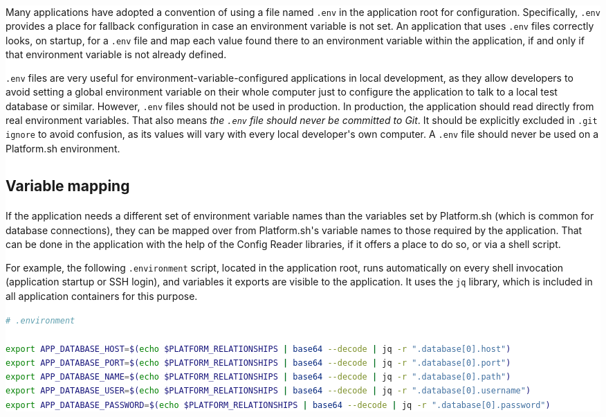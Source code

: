 Many applications have adopted a convention of using a file named `.env` in the application root for configuration.
Specifically, `.env` provides a place for fallback configuration in case an environment variable is not set.
An application that uses `.env` files correctly looks, on startup, for a `.env` file
and map each value found there to an environment variable within the application,
if and only if that environment variable is not already defined.

`.env` files are very useful for environment-variable-configured applications in local development,
as they allow developers to avoid setting a global environment variable on their whole computer
just to configure the application to talk to a local test database or similar.
However, `.env` files should not be used in production.
In production, the application should read directly from real environment variables.
That also means *the `.env` file should never be committed to Git*.
It should be explicitly excluded in `.gitignore` to avoid confusion,
as its values will vary with every local developer's own computer.
A `.env` file should never be used on a Platform.sh environment.

## Variable mapping

If the application needs a different set of environment variable names than the variables set by Platform.sh
(which is common for database connections),
they can be mapped over from Platform.sh's variable names to those required by the application.
That can be done in the application with the help of the Config Reader libraries, if it offers a place to do so,
or via a shell script.

For example, the following `.environment` script, located in the application root,
runs automatically on every shell invocation (application startup or SSH login),
and variables it exports are visible to the application.
It uses the `jq` library, which is included in all application containers for this purpose.

```bash
# .environment

export APP_DATABASE_HOST=$(echo $PLATFORM_RELATIONSHIPS | base64 --decode | jq -r ".database[0].host")
export APP_DATABASE_PORT=$(echo $PLATFORM_RELATIONSHIPS | base64 --decode | jq -r ".database[0].port")
export APP_DATABASE_NAME=$(echo $PLATFORM_RELATIONSHIPS | base64 --decode | jq -r ".database[0].path")
export APP_DATABASE_USER=$(echo $PLATFORM_RELATIONSHIPS | base64 --decode | jq -r ".database[0].username")
export APP_DATABASE_PASSWORD=$(echo $PLATFORM_RELATIONSHIPS | base64 --decode | jq -r ".database[0].password")
```


